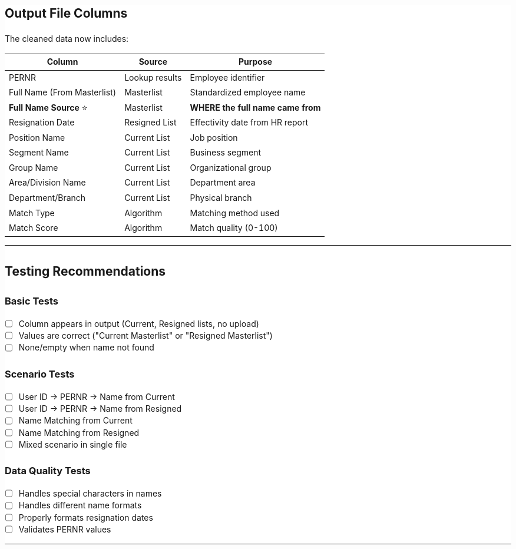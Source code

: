 
## Output File Columns

The cleaned data now includes:

| Column | Source | Purpose |
|--------|--------|---------|
| PERNR | Lookup results | Employee identifier |
| Full Name (From Masterlist) | Masterlist | Standardized employee name |
| **Full Name Source** ⭐ | Masterlist | **WHERE the full name came from** |
| Resignation Date | Resigned List | Effectivity date from HR report |
| Position Name | Current List | Job position |
| Segment Name | Current List | Business segment |
| Group Name | Current List | Organizational group |
| Area/Division Name | Current List | Department area |
| Department/Branch | Current List | Physical branch |
| Match Type | Algorithm | Matching method used |
| Match Score | Algorithm | Match quality (0-100) |

---

## Testing Recommendations

### Basic Tests
- [ ] Column appears in output (Current, Resigned lists, no upload)
- [ ] Values are correct ("Current Masterlist" or "Resigned Masterlist")
- [ ] None/empty when name not found

### Scenario Tests
- [ ] User ID → PERNR → Name from Current
- [ ] User ID → PERNR → Name from Resigned
- [ ] Name Matching from Current
- [ ] Name Matching from Resigned
- [ ] Mixed scenario in single file

### Data Quality Tests
- [ ] Handles special characters in names
- [ ] Handles different name formats
- [ ] Properly formats resignation dates
- [ ] Validates PERNR values

---
